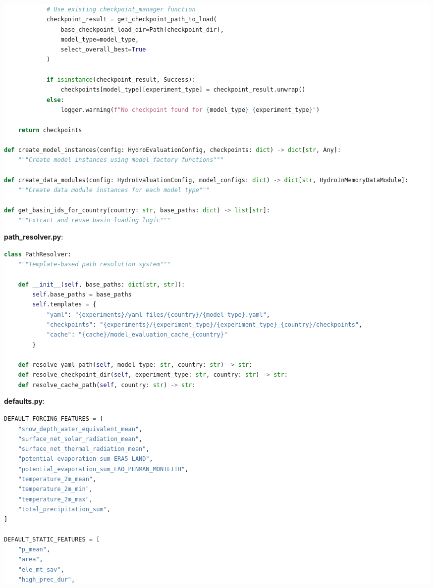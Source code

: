 ```python
            # Use existing checkpoint_manager function
            checkpoint_result = get_checkpoint_path_to_load(
                base_checkpoint_load_dir=Path(checkpoint_dir),
                model_type=model_type,
                select_overall_best=True
            )
            
            if isinstance(checkpoint_result, Success):
                checkpoints[model_type][experiment_type] = checkpoint_result.unwrap()
            else:
                logger.warning(f"No checkpoint found for {model_type}_{experiment_type}")
    
    return checkpoints
    
def create_model_instances(config: HydroEvaluationConfig, checkpoints: dict) -> dict[str, Any]:
    """Create model instances using model_factory functions"""
    
def create_data_modules(config: HydroEvaluationConfig, model_configs: dict) -> dict[str, HydroInMemoryDataModule]:
    """Create data module instances for each model type"""
    
def get_basin_ids_for_country(country: str, base_paths: dict) -> list[str]:
    """Extract and reuse basin loading logic"""
```

**path_resolver.py**:

```python
class PathResolver:
    """Template-based path resolution system"""
    
    def __init__(self, base_paths: dict[str, str]):
        self.base_paths = base_paths
        self.templates = {
            "yaml": "{experiments}/yaml-files/{country}/{model_type}.yaml",
            "checkpoints": "{experiments}/{experiment_type}/{experiment_type}_{country}/checkpoints",
            "cache": "{cache}/model_evaluation_cache_{country}"
        }
    
    def resolve_yaml_path(self, model_type: str, country: str) -> str:
    def resolve_checkpoint_dir(self, experiment_type: str, country: str) -> str:
    def resolve_cache_path(self, country: str) -> str:
```

**defaults.py**:

```python
DEFAULT_FORCING_FEATURES = [
    "snow_depth_water_equivalent_mean",
    "surface_net_solar_radiation_mean",
    "surface_net_thermal_radiation_mean",
    "potential_evaporation_sum_ERA5_LAND",
    "potential_evaporation_sum_FAO_PENMAN_MONTEITH",
    "temperature_2m_mean",
    "temperature_2m_min", 
    "temperature_2m_max",
    "total_precipitation_sum",
]

DEFAULT_STATIC_FEATURES = [
    "p_mean",
    "area",
    "ele_mt_sav",
    "high_prec_dur",
```